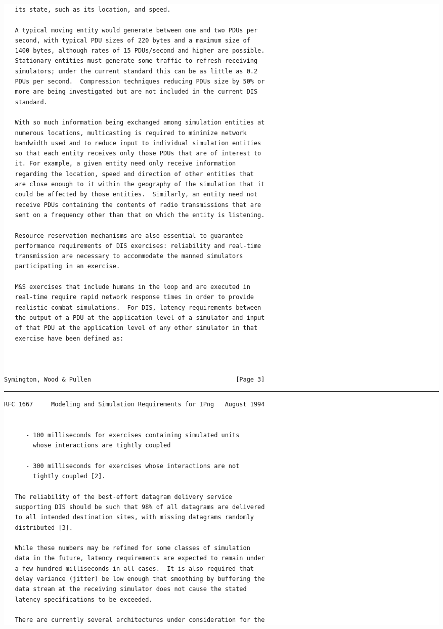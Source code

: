 ``` newpage
   its state, such as its location, and speed.

   A typical moving entity would generate between one and two PDUs per
   second, with typical PDU sizes of 220 bytes and a maximum size of
   1400 bytes, although rates of 15 PDUs/second and higher are possible.
   Stationary entities must generate some traffic to refresh receiving
   simulators; under the current standard this can be as little as 0.2
   PDUs per second.  Compression techniques reducing PDUs size by 50% or
   more are being investigated but are not included in the current DIS
   standard.

   With so much information being exchanged among simulation entities at
   numerous locations, multicasting is required to minimize network
   bandwidth used and to reduce input to individual simulation entities
   so that each entity receives only those PDUs that are of interest to
   it. For example, a given entity need only receive information
   regarding the location, speed and direction of other entities that
   are close enough to it within the geography of the simulation that it
   could be affected by those entities.  Similarly, an entity need not
   receive PDUs containing the contents of radio transmissions that are
   sent on a frequency other than that on which the entity is listening.

   Resource reservation mechanisms are also essential to guarantee
   performance requirements of DIS exercises: reliability and real-time
   transmission are necessary to accommodate the manned simulators
   participating in an exercise.

   M&S exercises that include humans in the loop and are executed in
   real-time require rapid network response times in order to provide
   realistic combat simulations.  For DIS, latency requirements between
   the output of a PDU at the application level of a simulator and input
   of that PDU at the application level of any other simulator in that
   exercise have been defined as:



Symington, Wood & Pullen                                        [Page 3]
```

------------------------------------------------------------------------

``` newpage
RFC 1667     Modeling and Simulation Requirements for IPng   August 1994


      - 100 milliseconds for exercises containing simulated units
        whose interactions are tightly coupled

      - 300 milliseconds for exercises whose interactions are not
        tightly coupled [2].

   The reliability of the best-effort datagram delivery service
   supporting DIS should be such that 98% of all datagrams are delivered
   to all intended destination sites, with missing datagrams randomly
   distributed [3].

   While these numbers may be refined for some classes of simulation
   data in the future, latency requirements are expected to remain under
   a few hundred milliseconds in all cases.  It is also required that
   delay variance (jitter) be low enough that smoothing by buffering the
   data stream at the receiving simulator does not cause the stated
   latency specifications to be exceeded.

   There are currently several architectures under consideration for the
```